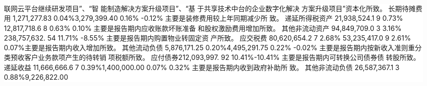 联网云平台继续研发项目”、“智
能制造解决方案升级项目”、“基
于共享技术中台的企业数字化解决
方案升级项目”资本化所致。
长期待摊费用
1,271,277.83
0.04%3,279,399.40
0.16%
-0.12%
主要是装修费用较上年同期减少所
致。
递延所得税资产
21,938,524.1
9
0.73%
12,817,718.6
8
0.63%
0.10%
主要是报告期内应收账款坏账准备
和股权激励费用增加所致。
其他非流动资产
94,849,709.0
3
3.16%
238,757,632.
54
11.71%
-8.55%
主要是报告期内购置物业转固定资
产所致。
应交税费
80,620,654.2
7
2.68%
53,235,417.0
9
2.61%
0.07%主要是报告期内收入增加所致。
其他流动负债
5,876,171.25
0.20%4,495,291.75
0.22%
-0.02%
主要是报告期内按新收入准则重分
类预收客户业务款项产生的待转销
项税额所致。
应付债券212,093,997.
92
10.41%-10.41%
主要是报告期内可转换公司债券债
转股所致。
递延收益
11,666,666.6
7
0.39%1,400,000.00
0.07%
0.32%
主要是报告期内收到政府补助所
致。
其他非流动负债
26,587,367.1
3
0.88%9,226,822.00